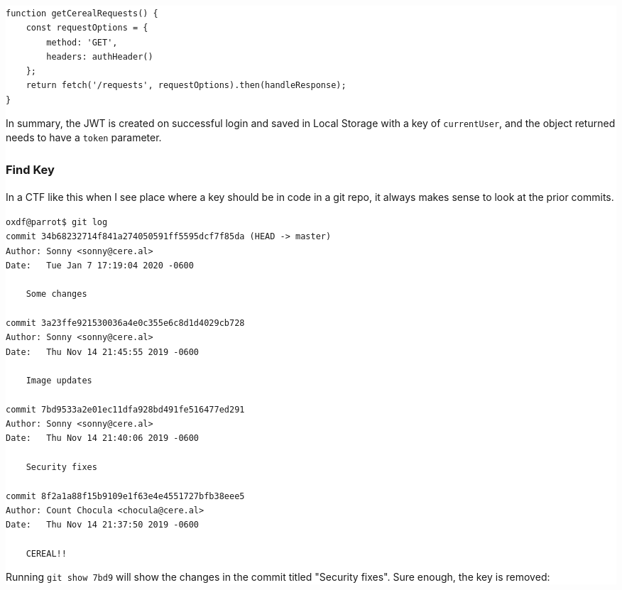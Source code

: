     function getCerealRequests() {
        const requestOptions = {
            method: 'GET',
            headers: authHeader()
        };
        return fetch('/requests', requestOptions).then(handleResponse);
    }



In summary, the JWT is created on successful login and saved in Local
Storage with a key of `currentUser`, and the object returned needs to
have a `token` parameter.

### Find Key

In a CTF like this when I see place where a key should be in code in a
git repo, it always makes sense to look at the prior commits.



    oxdf@parrot$ git log
    commit 34b68232714f841a274050591ff5595dcf7f85da (HEAD -> master)
    Author: Sonny <sonny@cere.al>
    Date:   Tue Jan 7 17:19:04 2020 -0600

        Some changes

    commit 3a23ffe921530036a4e0c355e6c8d1d4029cb728
    Author: Sonny <sonny@cere.al>
    Date:   Thu Nov 14 21:45:55 2019 -0600

        Image updates

    commit 7bd9533a2e01ec11dfa928bd491fe516477ed291
    Author: Sonny <sonny@cere.al>
    Date:   Thu Nov 14 21:40:06 2019 -0600

        Security fixes

    commit 8f2a1a88f15b9109e1f63e4e4551727bfb38eee5
    Author: Count Chocula <chocula@cere.al>
    Date:   Thu Nov 14 21:37:50 2019 -0600

        CEREAL!!



Running `git show 7bd9` will show the changes in the commit titled
"Security fixes". Sure enough, the key is removed:
